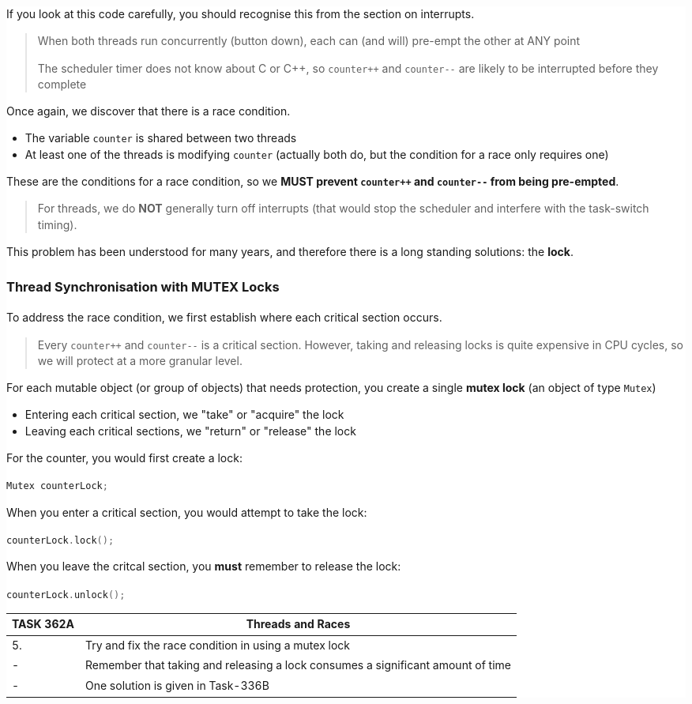 If you look at this code carefully, you should recognise this from the section on interrupts. 

> When both threads run concurrently (button down), each can (and will) pre-empt the other at ANY point
>
> The scheduler timer does not know about C or C++, so `counter++` and `counter--` are likely to be interrupted before they complete

Once again, we discover that there is a race condition. 

* The variable `counter` is shared between two threads
* At least one of the threads is modifying `counter` (actually both do, but the condition for a race only requires one)

These are the conditions for a race condition, so we **MUST prevent `counter++` and `counter--` from being pre-empted**.

> For threads, we do **NOT** generally turn off interrupts (that would stop the scheduler and interfere with the task-switch timing).

This problem has been understood for many years, and therefore there is a long standing solutions: the **lock**.

### Thread Synchronisation with MUTEX Locks
To address the race condition, we first establish where each critical section occurs.

> Every `counter++` and `counter--` is a critical section. However, taking and releasing locks is quite expensive in CPU cycles, so we will protect at a more granular level.

For each mutable object (or group of objects) that needs protection, you create a single **mutex lock** (an object of type `Mutex`)

* Entering each critical section, we "take" or "acquire" the lock
* Leaving each critical sections, we "return" or "release" the lock

For the counter, you would first create a lock:

```C++
Mutex counterLock;
```

When you enter a critical section, you would attempt to take the lock:

```C++
counterLock.lock();
```

When you leave the critcal section, you **must** remember to release the lock:

```C++
counterLock.unlock();
```

| TASK 362A | Threads and Races |
| --- | --- |
| 5.  | Try and fix the race condition in using a mutex lock |
| -   | Remember that taking and releasing a lock consumes a significant amount of time |
| -   | One solution is given in Task-336B |
